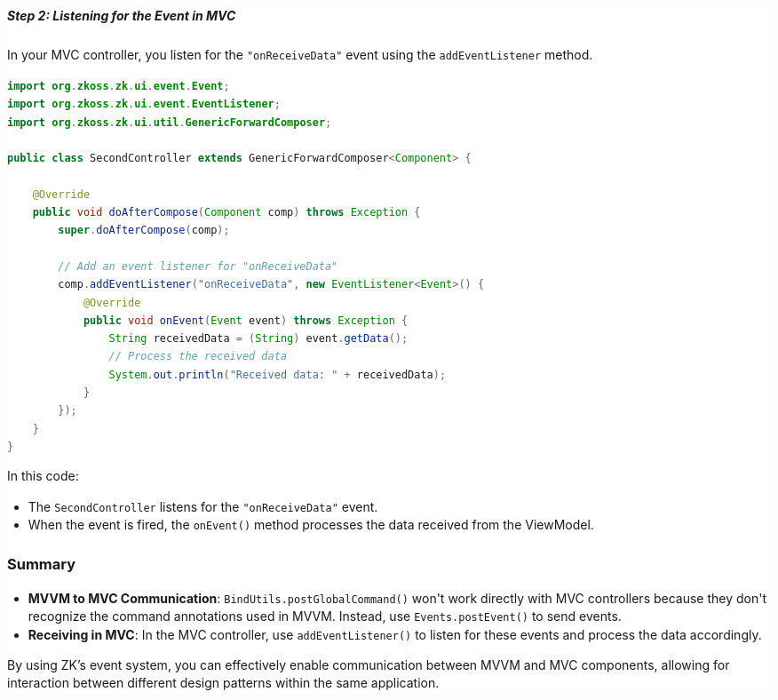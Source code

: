 ##### **Step 2: Listening for the Event in MVC**

In your MVC controller, you listen for the `"onReceiveData"` event using the `addEventListener` method.

```java
import org.zkoss.zk.ui.event.Event;
import org.zkoss.zk.ui.event.EventListener;
import org.zkoss.zk.ui.util.GenericForwardComposer;

public class SecondController extends GenericForwardComposer<Component> {

    @Override
    public void doAfterCompose(Component comp) throws Exception {
        super.doAfterCompose(comp);

        // Add an event listener for "onReceiveData"
        comp.addEventListener("onReceiveData", new EventListener<Event>() {
            @Override
            public void onEvent(Event event) throws Exception {
                String receivedData = (String) event.getData();
                // Process the received data
                System.out.println("Received data: " + receivedData);
            }
        });
    }
}
```

In this code:
- The `SecondController` listens for the `"onReceiveData"` event.
- When the event is fired, the `onEvent()` method processes the data received from the ViewModel.

### **Summary**

- **MVVM to MVC Communication**: `BindUtils.postGlobalCommand()` won't work directly with MVC controllers because they don't recognize the command annotations used in MVVM. Instead, use `Events.postEvent()` to send events.
- **Receiving in MVC**: In the MVC controller, use `addEventListener()` to listen for these events and process the data accordingly.

By using ZK’s event system, you can effectively enable communication between MVVM and MVC components, allowing for interaction between different design patterns within the same application.